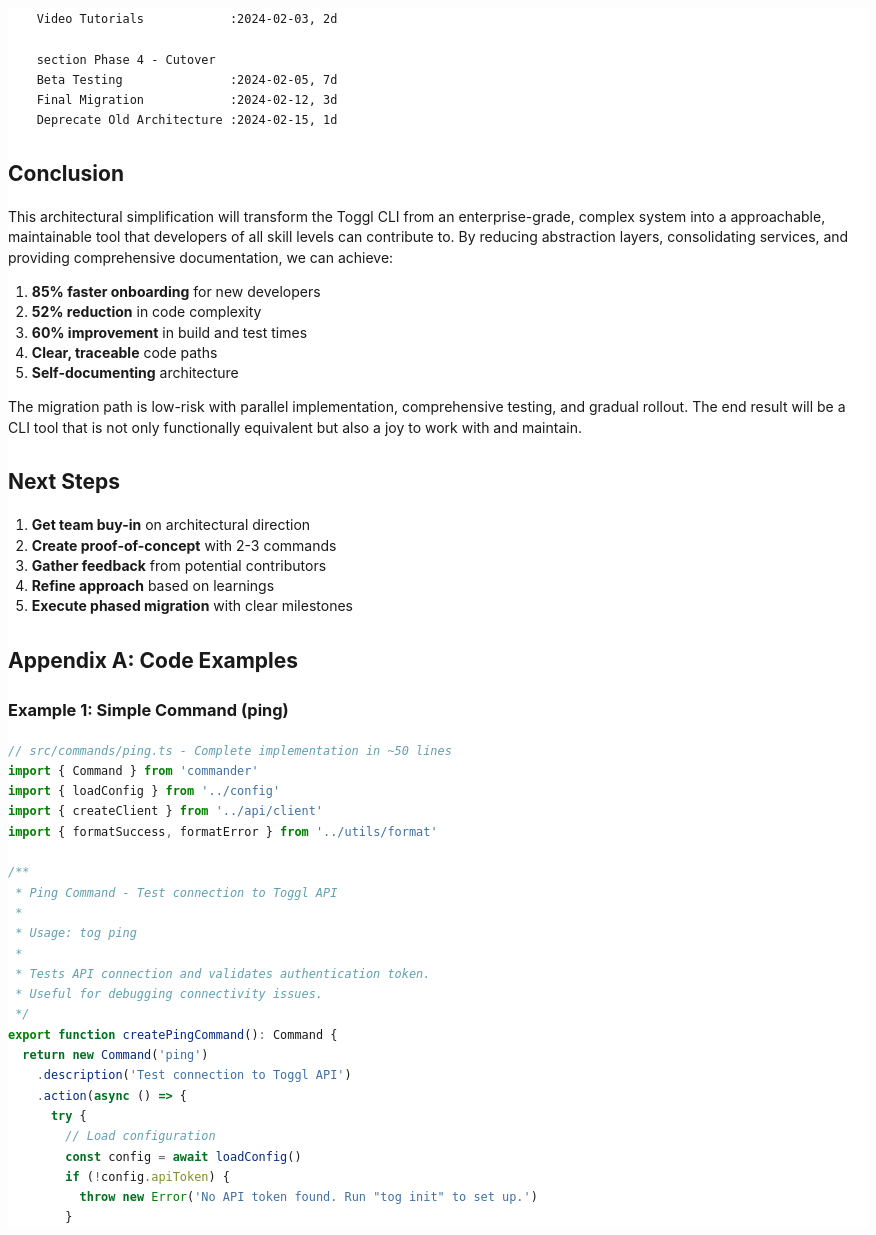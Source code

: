 ```mermaid
    Video Tutorials            :2024-02-03, 2d

    section Phase 4 - Cutover
    Beta Testing               :2024-02-05, 7d
    Final Migration            :2024-02-12, 3d
    Deprecate Old Architecture :2024-02-15, 1d
```

## Conclusion

This architectural simplification will transform the Toggl CLI from an enterprise-grade, complex system into a approachable, maintainable tool that developers of all skill levels can contribute to. By reducing abstraction layers, consolidating services, and providing comprehensive documentation, we can achieve:

1. **85% faster onboarding** for new developers
2. **52% reduction** in code complexity
3. **60% improvement** in build and test times
4. **Clear, traceable** code paths
5. **Self-documenting** architecture

The migration path is low-risk with parallel implementation, comprehensive testing, and gradual rollout. The end result will be a CLI tool that is not only functionally equivalent but also a joy to work with and maintain.

## Next Steps

1. **Get team buy-in** on architectural direction
2. **Create proof-of-concept** with 2-3 commands
3. **Gather feedback** from potential contributors
4. **Refine approach** based on learnings
5. **Execute phased migration** with clear milestones

## Appendix A: Code Examples

### Example 1: Simple Command (ping)

```typescript
// src/commands/ping.ts - Complete implementation in ~50 lines
import { Command } from 'commander'
import { loadConfig } from '../config'
import { createClient } from '../api/client'
import { formatSuccess, formatError } from '../utils/format'

/**
 * Ping Command - Test connection to Toggl API
 *
 * Usage: tog ping
 *
 * Tests API connection and validates authentication token.
 * Useful for debugging connectivity issues.
 */
export function createPingCommand(): Command {
  return new Command('ping')
    .description('Test connection to Toggl API')
    .action(async () => {
      try {
        // Load configuration
        const config = await loadConfig()
        if (!config.apiToken) {
          throw new Error('No API token found. Run "tog init" to set up.')
        }

```